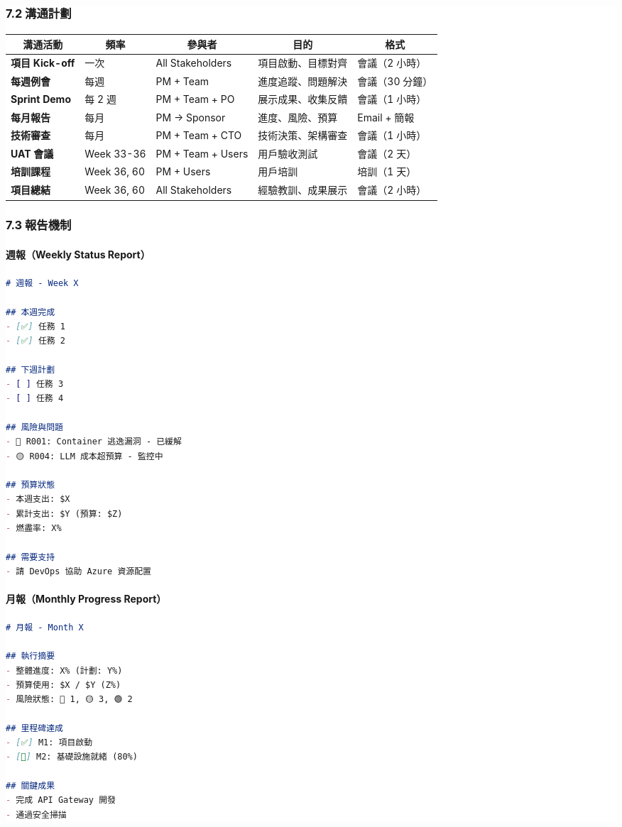 ### 7.2 溝通計劃

| 溝通活動 | 頻率 | 參與者 | 目的 | 格式 |
|---------|------|--------|------|------|
| **項目 Kick-off** | 一次 | All Stakeholders | 項目啟動、目標對齊 | 會議（2 小時） |
| **每週例會** | 每週 | PM + Team | 進度追蹤、問題解決 | 會議（30 分鐘） |
| **Sprint Demo** | 每 2 週 | PM + Team + PO | 展示成果、收集反饋 | 會議（1 小時） |
| **每月報告** | 每月 | PM → Sponsor | 進度、風險、預算 | Email + 簡報 |
| **技術審查** | 每月 | PM + Team + CTO | 技術決策、架構審查 | 會議（1 小時） |
| **UAT 會議** | Week 33-36 | PM + Team + Users | 用戶驗收測試 | 會議（2 天） |
| **培訓課程** | Week 36, 60 | PM + Users | 用戶培訓 | 培訓（1 天） |
| **項目總結** | Week 36, 60 | All Stakeholders | 經驗教訓、成果展示 | 會議（2 小時） |

### 7.3 報告機制

#### 週報（Weekly Status Report）

```markdown
# 週報 - Week X

## 本週完成
- [✅] 任務 1
- [✅] 任務 2

## 下週計劃
- [ ] 任務 3
- [ ] 任務 4

## 風險與問題
- 🔴 R001: Container 逃逸漏洞 - 已緩解
- 🟡 R004: LLM 成本超預算 - 監控中

## 預算狀態
- 本週支出: $X
- 累計支出: $Y (預算: $Z)
- 燃盡率: X%

## 需要支持
- 請 DevOps 協助 Azure 資源配置
```

#### 月報（Monthly Progress Report）

```markdown
# 月報 - Month X

## 執行摘要
- 整體進度: X% (計劃: Y%)
- 預算使用: $X / $Y (Z%)
- 風險狀態: 🔴 1, 🟡 3, 🟢 2

## 里程碑達成
- [✅] M1: 項目啟動
- [🔄] M2: 基礎設施就緒 (80%)

## 關鍵成果
- 完成 API Gateway 開發
- 通過安全掃描

```